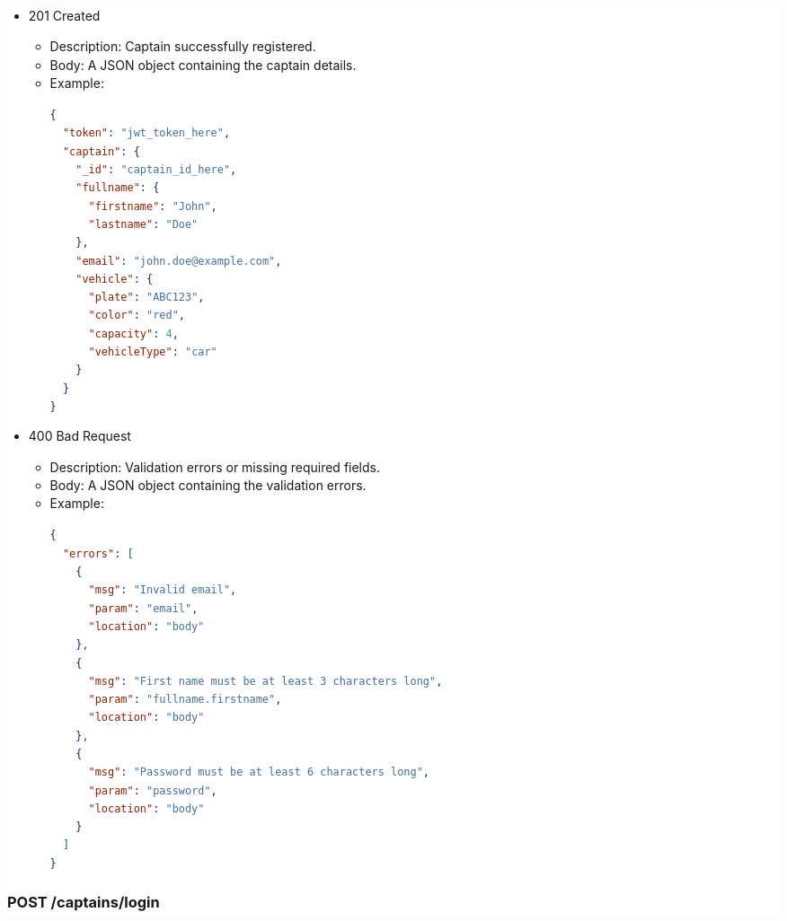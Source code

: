 - 201 Created
  - Description: Captain successfully registered.
  - Body: A JSON object containing the captain details.
  - Example:
    ```json
    {
      "token": "jwt_token_here",
      "captain": {
        "_id": "captain_id_here",
        "fullname": {
          "firstname": "John",
          "lastname": "Doe"
        },
        "email": "john.doe@example.com",
        "vehicle": {
          "plate": "ABC123",
          "color": "red",
          "capacity": 4,
          "vehicleType": "car"
        }
      }
    }
    ```

- 400 Bad Request
  - Description: Validation errors or missing required fields.
  - Body: A JSON object containing the validation errors.
  - Example:
    ```json
    {
      "errors": [
        {
          "msg": "Invalid email",
          "param": "email",
          "location": "body"
        },
        {
          "msg": "First name must be at least 3 characters long",
          "param": "fullname.firstname",
          "location": "body"
        },
        {
          "msg": "Password must be at least 6 characters long",
          "param": "password",
          "location": "body"
        }
      ]
    }
    ```

### POST /captains/login
